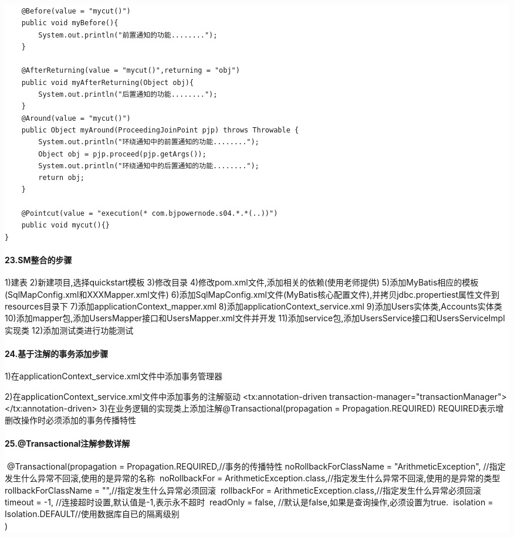 	    @Before(value = "mycut()")
	    public void myBefore(){
	        System.out.println("前置通知的功能........");
	    }
	
	    @AfterReturning(value = "mycut()",returning = "obj")
	    public void myAfterReturning(Object obj){
	        System.out.println("后置通知的功能........");
	    }
	    @Around(value = "mycut()")
	    public Object myAround(ProceedingJoinPoint pjp) throws Throwable {
	        System.out.println("环绕通知中的前置通知的功能........");
	        Object obj = pjp.proceed(pjp.getArgs());
	        System.out.println("环绕通知中的后置通知的功能........");
	        return obj;
	    }
	
	    @Pointcut(value = "execution(* com.bjpowernode.s04.*.*(..))")
	    public void mycut(){}
	}
#### 23.SM整合的步骤

  1)建表
  2)新建项目,选择quickstart模板
  3)修改目录
  4)修改pom.xml文件,添加相关的依赖(使用老师提供)
  5)添加MyBatis相应的模板(SqlMapConfig.xml和XXXMapper.xml文件)
  6)添加SqlMapConfig.xml文件(MyBatis核心配置文件),并拷贝jdbc.propertiest属性文件到resources目录下
  7)添加applicationContext_mapper.xml
  8)添加applicationContext_service.xml
  9)添加Users实体类,Accounts实体类
  10)添加mapper包,添加UsersMapper接口和UsersMapper.xml文件并开发
  11)添加service包,添加UsersService接口和UsersServiceImpl实现类
  12)添加测试类进行功能测试

#### 24.基于注解的事务添加步骤

  1)在applicationContext_service.xml文件中添加事务管理器
    <bean id="transactionManager" class="org.springframework.jdbc.datasource.DataSourceTransactionManager">
        <!--因为事务必须关联数据库处理,所以要配置数据源-->
        <property name="dataSource" ref="dataSource"></property>
     </bean>

  2)在applicationContext_service.xml文件中添加事务的注解驱动
    <tx:annotation-driven transaction-manager="transactionManager"></tx:annotation-driven>
  3)在业务逻辑的实现类上添加注解@Transactional(propagation = Propagation.REQUIRED)
    REQUIRED表示增删改操作时必须添加的事务传播特性

#### 25.@Transactional注解参数详解

​	@Transactional(propagation = Propagation.REQUIRED,//事务的传播特性
​	        noRollbackForClassName = "ArithmeticException", //指定发生什么异常不回滚,使用的是异常的名称
​	        noRollbackFor = ArithmeticException.class,//指定发生什么异常不回滚,使用的是异常的类型
​	        rollbackForClassName = "",//指定发生什么异常必须回滚
​	        rollbackFor = ArithmeticException.class,//指定发生什么异常必须回滚
​	        timeout = -1, //连接超时设置,默认值是-1,表示永不超时
​	        readOnly = false, //默认是false,如果是查询操作,必须设置为true.
​	        isolation = Isolation.DEFAULT//使用数据库自已的隔离级别        
​	)
